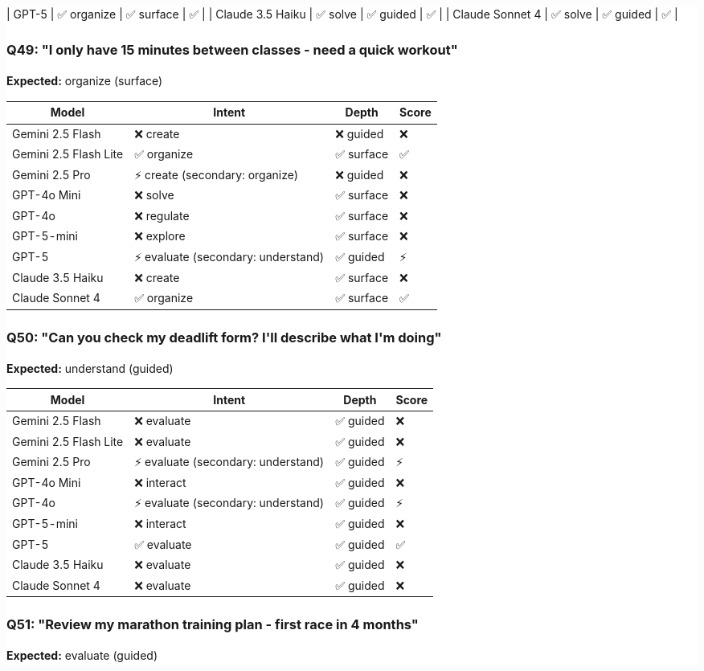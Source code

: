 | GPT-5 | ✅ organize | ✅ surface | ✅ |
| Claude 3.5 Haiku | ✅ solve | ✅ guided | ✅ |
| Claude Sonnet 4 | ✅ solve | ✅ guided | ✅ |

### Q49: "I only have 15 minutes between classes - need a quick workout"
**Expected:** organize (surface)

| Model | Intent | Depth | Score |
|-------|--------|-------|-------|
| Gemini 2.5 Flash | ❌ create | ❌ guided | ❌ |
| Gemini 2.5 Flash Lite | ✅ organize | ✅ surface | ✅ |
| Gemini 2.5 Pro | ⚡ create (secondary: organize) | ❌ guided | ❌ |
| GPT-4o Mini | ❌ solve | ✅ surface | ❌ |
| GPT-4o | ❌ regulate | ✅ surface | ❌ |
| GPT-5-mini | ❌ explore | ✅ surface | ❌ |
| GPT-5 | ⚡ evaluate (secondary: understand) | ✅ guided | ⚡ |
| Claude 3.5 Haiku | ❌ create | ✅ surface | ❌ |
| Claude Sonnet 4 | ✅ organize | ✅ surface | ✅ |

### Q50: "Can you check my deadlift form? I'll describe what I'm doing"
**Expected:** understand (guided)

| Model | Intent | Depth | Score |
|-------|--------|-------|-------|
| Gemini 2.5 Flash | ❌ evaluate | ✅ guided | ❌ |
| Gemini 2.5 Flash Lite | ❌ evaluate | ✅ guided | ❌ |
| Gemini 2.5 Pro | ⚡ evaluate (secondary: understand) | ✅ guided | ⚡ |
| GPT-4o Mini | ❌ interact | ✅ guided | ❌ |
| GPT-4o | ⚡ evaluate (secondary: understand) | ✅ guided | ⚡ |
| GPT-5-mini | ❌ interact | ✅ guided | ❌ |
| GPT-5 | ✅ evaluate | ✅ guided | ✅ |
| Claude 3.5 Haiku | ❌ evaluate | ✅ guided | ❌ |
| Claude Sonnet 4 | ❌ evaluate | ✅ guided | ❌ |

### Q51: "Review my marathon training plan - first race in 4 months"
**Expected:** evaluate (guided)
